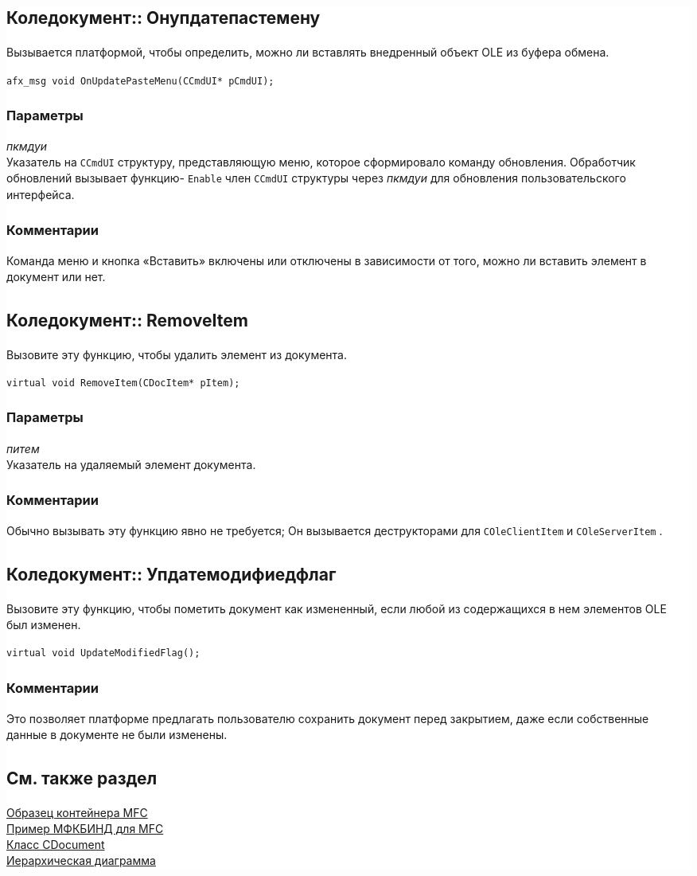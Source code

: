## <a name="coledocumentonupdatepastemenu"></a><a name="onupdatepastemenu"></a> Коледокумент:: Онупдатепастемену

Вызывается платформой, чтобы определить, можно ли вставлять внедренный объект OLE из буфера обмена.

```
afx_msg void OnUpdatePasteMenu(CCmdUI* pCmdUI);
```

### <a name="parameters"></a>Параметры

*пкмдуи*<br/>
Указатель на `CCmdUI` структуру, представляющую меню, которое сформировало команду обновления. Обработчик обновлений вызывает функцию- `Enable` член `CCmdUI` структуры через *пкмдуи* для обновления пользовательского интерфейса.

### <a name="remarks"></a>Комментарии

Команда меню и кнопка «Вставить» включены или отключены в зависимости от того, можно ли вставить элемент в документ или нет.

## <a name="coledocumentremoveitem"></a><a name="removeitem"></a> Коледокумент:: RemoveItem

Вызовите эту функцию, чтобы удалить элемент из документа.

```
virtual void RemoveItem(CDocItem* pItem);
```

### <a name="parameters"></a>Параметры

*питем*<br/>
Указатель на удаляемый элемент документа.

### <a name="remarks"></a>Комментарии

Обычно вызывать эту функцию явно не требуется; Он вызывается деструкторами для `COleClientItem` и `COleServerItem` .

## <a name="coledocumentupdatemodifiedflag"></a><a name="updatemodifiedflag"></a> Коледокумент:: Упдатемодифиедфлаг

Вызовите эту функцию, чтобы пометить документ как измененный, если любой из содержащихся в нем элементов OLE был изменен.

```
virtual void UpdateModifiedFlag();
```

### <a name="remarks"></a>Комментарии

Это позволяет платформе предлагать пользователю сохранить документ перед закрытием, даже если собственные данные в документе не были изменены.

## <a name="see-also"></a>См. также раздел

[Образец контейнера MFC](../../overview/visual-cpp-samples.md)<br/>
[Пример МФКБИНД для MFC](../../overview/visual-cpp-samples.md)<br/>
[Класс CDocument](../../mfc/reference/cdocument-class.md)<br/>
[Иерархическая диаграмма](../../mfc/hierarchy-chart.md)
